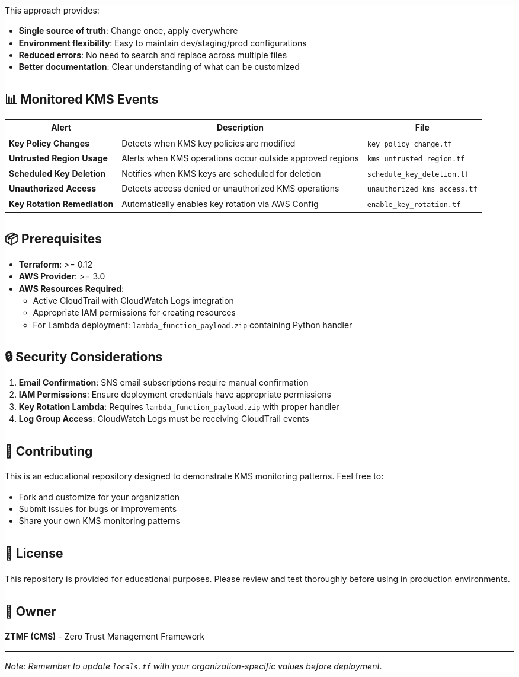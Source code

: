 This approach provides:
- **Single source of truth**: Change once, apply everywhere
- **Environment flexibility**: Easy to maintain dev/staging/prod configurations
- **Reduced errors**: No need to search and replace across multiple files
- **Better documentation**: Clear understanding of what can be customized

## 📊 Monitored KMS Events

| Alert | Description | File |
|-------|-------------|------|
| **Key Policy Changes** | Detects when KMS key policies are modified | `key_policy_change.tf` |
| **Untrusted Region Usage** | Alerts when KMS operations occur outside approved regions | `kms_untrusted_region.tf` |
| **Scheduled Key Deletion** | Notifies when KMS keys are scheduled for deletion | `schedule_key_deletion.tf` |
| **Unauthorized Access** | Detects access denied or unauthorized KMS operations | `unauthorized_kms_access.tf` |
| **Key Rotation Remediation** | Automatically enables key rotation via AWS Config | `enable_key_rotation.tf` |

## 📦 Prerequisites

- **Terraform**: >= 0.12
- **AWS Provider**: >= 3.0
- **AWS Resources Required**:
  - Active CloudTrail with CloudWatch Logs integration
  - Appropriate IAM permissions for creating resources
  - For Lambda deployment: `lambda_function_payload.zip` containing Python handler

## 🔒 Security Considerations

1. **Email Confirmation**: SNS email subscriptions require manual confirmation
2. **IAM Permissions**: Ensure deployment credentials have appropriate permissions
3. **Key Rotation Lambda**: Requires `lambda_function_payload.zip` with proper handler
4. **Log Group Access**: CloudWatch Logs must be receiving CloudTrail events

## 🤝 Contributing

This is an educational repository designed to demonstrate KMS monitoring patterns. Feel free to:
- Fork and customize for your organization
- Submit issues for bugs or improvements
- Share your own KMS monitoring patterns

## 📄 License

This repository is provided for educational purposes. Please review and test thoroughly before using in production environments.

## 🏢 Owner

**ZTMF (CMS)** - Zero Trust Management Framework

---

*Note: Remember to update `locals.tf` with your organization-specific values before deployment.*